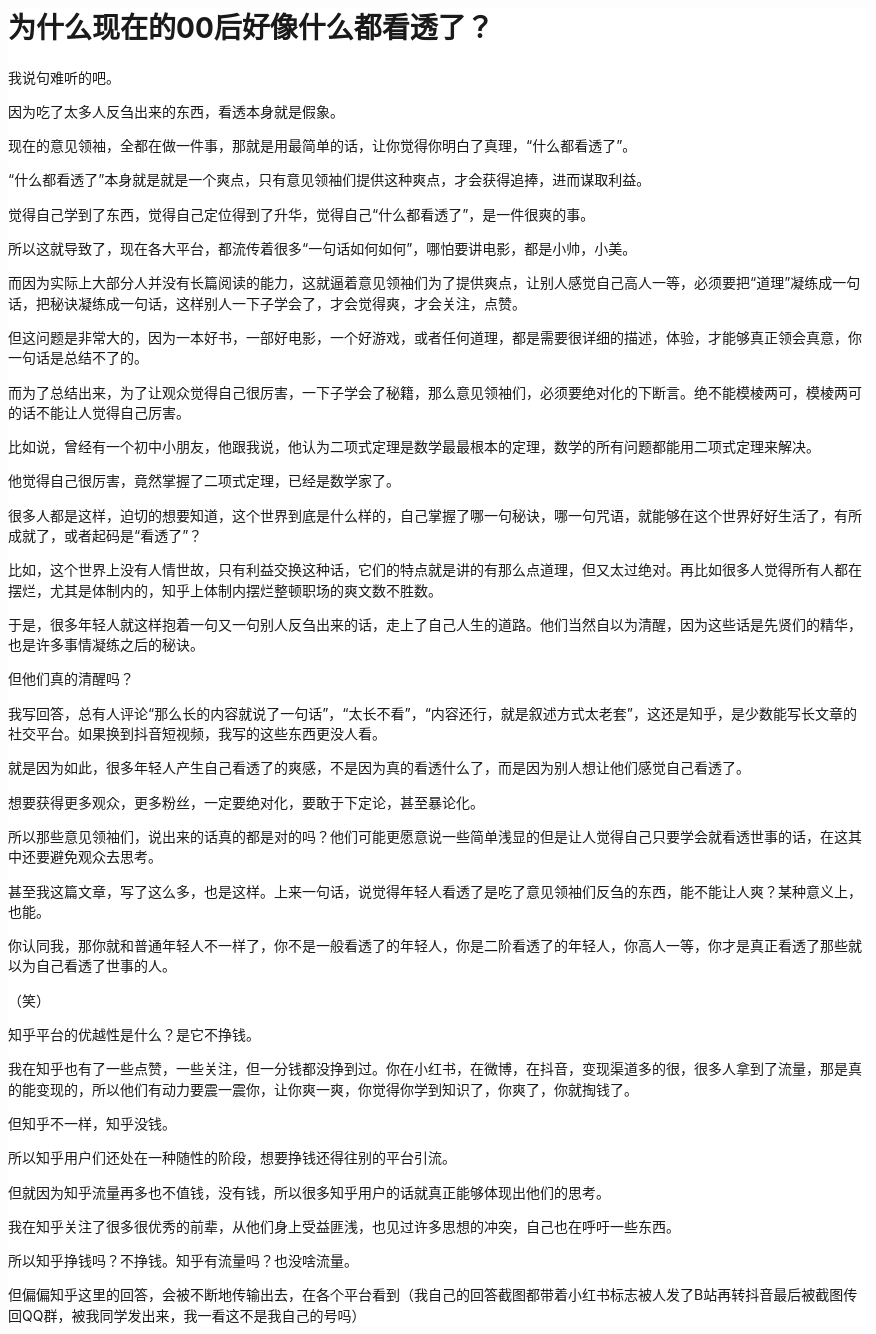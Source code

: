 # 为什么现在的00后好像什么都看透了？

我说句难听的吧。

因为吃了太多人反刍出来的东西，看透本身就是假象。

现在的意见领袖，全都在做一件事，那就是用最简单的话，让你觉得你明白了真理，“什么都看透了”。

“什么都看透了”本身就是就是一个爽点，只有意见领袖们提供这种爽点，才会获得追捧，进而谋取利益。

觉得自己学到了东西，觉得自己定位得到了升华，觉得自己“什么都看透了”，是一件很爽的事。

所以这就导致了，现在各大平台，都流传着很多“一句话如何如何”，哪怕要讲电影，都是小帅，小美。

而因为实际上大部分人并没有长篇阅读的能力，这就逼着意见领袖们为了提供爽点，让别人感觉自己高人一等，必须要把“道理”凝练成一句话，把秘诀凝练成一句话，这样别人一下子学会了，才会觉得爽，才会关注，点赞。

但这问题是非常大的，因为一本好书，一部好电影，一个好游戏，或者任何道理，都是需要很详细的描述，体验，才能够真正领会真意，你一句话是总结不了的。

而为了总结出来，为了让观众觉得自己很厉害，一下子学会了秘籍，那么意见领袖们，必须要绝对化的下断言。绝不能模棱两可，模棱两可的话不能让人觉得自己厉害。

比如说，曾经有一个初中小朋友，他跟我说，他认为二项式定理是数学最最根本的定理，数学的所有问题都能用二项式定理来解决。

他觉得自己很厉害，竟然掌握了二项式定理，已经是数学家了。

很多人都是这样，迫切的想要知道，这个世界到底是什么样的，自己掌握了哪一句秘诀，哪一句咒语，就能够在这个世界好好生活了，有所成就了，或者起码是“看透了”？

比如，这个世界上没有人情世故，只有利益交换这种话，它们的特点就是讲的有那么点道理，但又太过绝对。再比如很多人觉得所有人都在摆烂，尤其是体制内的，知乎上体制内摆烂整顿职场的爽文数不胜数。

于是，很多年轻人就这样抱着一句又一句别人反刍出来的话，走上了自己人生的道路。他们当然自以为清醒，因为这些话是先贤们的精华，也是许多事情凝练之后的秘诀。

但他们真的清醒吗？

我写回答，总有人评论“那么长的内容就说了一句话”，“太长不看”，“内容还行，就是叙述方式太老套”，这还是知乎，是少数能写长文章的社交平台。如果换到抖音短视频，我写的这些东西更没人看。

就是因为如此，很多年轻人产生自己看透了的爽感，不是因为真的看透什么了，而是因为别人想让他们感觉自己看透了。

想要获得更多观众，更多粉丝，一定要绝对化，要敢于下定论，甚至暴论化。

所以那些意见领袖们，说出来的话真的都是对的吗？他们可能更愿意说一些简单浅显的但是让人觉得自己只要学会就看透世事的话，在这其中还要避免观众去思考。

甚至我这篇文章，写了这么多，也是这样。上来一句话，说觉得年轻人看透了是吃了意见领袖们反刍的东西，能不能让人爽？某种意义上，也能。

你认同我，那你就和普通年轻人不一样了，你不是一般看透了的年轻人，你是二阶看透了的年轻人，你高人一等，你才是真正看透了那些就以为自己看透了世事的人。

（笑）

知乎平台的优越性是什么？是它不挣钱。

我在知乎也有了一些点赞，一些关注，但一分钱都没挣到过。你在小红书，在微博，在抖音，变现渠道多的很，很多人拿到了流量，那是真的能变现的，所以他们有动力要震一震你，让你爽一爽，你觉得你学到知识了，你爽了，你就掏钱了。

但知乎不一样，知乎没钱。

所以知乎用户们还处在一种随性的阶段，想要挣钱还得往别的平台引流。

但就因为知乎流量再多也不值钱，没有钱，所以很多知乎用户的话就真正能够体现出他们的思考。

我在知乎关注了很多很优秀的前辈，从他们身上受益匪浅，也见过许多思想的冲突，自己也在呼吁一些东西。

所以知乎挣钱吗？不挣钱。知乎有流量吗？也没啥流量。

但偏偏知乎这里的回答，会被不断地传输出去，在各个平台看到（我自己的回答截图都带着小红书标志被人发了B站再转抖音最后被截图传回QQ群，被我同学发出来，我一看这不是我自己的号吗）

